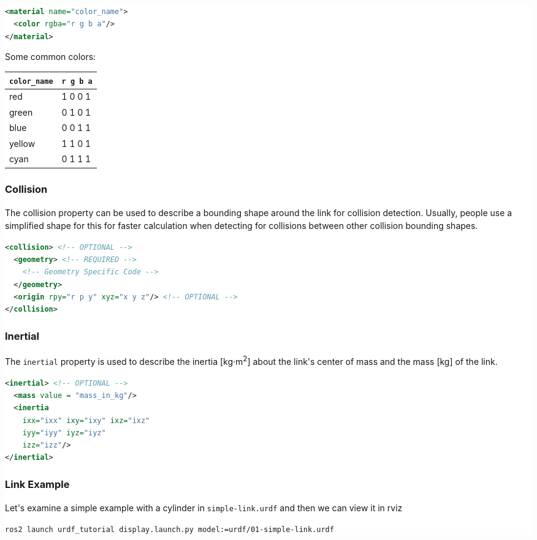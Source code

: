 ```xml
<material name="color_name">
  <color rgba="r g b a"/>
</material>
```

Some common colors: 

|`color_name` | `r g b a` |
| - | - |
| red | 1 0 0 1|
| green | 0 1 0 1 |
| blue | 0 0 1 1 |
| yellow | 1 1 0 1| 
| cyan | 0 1 1 1 | 


### Collision
The collision property can be used to describe a bounding shape around the link for collision detection. Usually, people use a simplified shape for this for faster calculation when detecting for collisions between other collision bounding shapes. 

```xml
<collision> <!-- OPTIONAL -->
  <geometry> <!-- REQUIRED -->
    <!-- Geometry Specific Code -->
  </geometry>
  <origin rpy="r p y" xyz="x y z"/> <!-- OPTIONAL -->
</collision>
```

### Inertial
The `inertial` property is used to describe the inertia [kg&middot;m<sup>2</sup>] about the link's center of mass and the mass [kg] of the link. 

```xml
<inertial> <!-- OPTIONAL -->
  <mass value = "mass_in_kg"/>
  <inertia 
    ixx="ixx" ixy="ixy" ixz="ixz"
    iyy="iyy" iyz="iyz"
    izz="izz"/>
</inertial>
```

### Link Example
Let's examine a simple example with a cylinder in `simple-link.urdf` and then we can view it in rviz 
```bash
ros2 launch urdf_tutorial display.launch.py model:=urdf/01-simple-link.urdf
```
